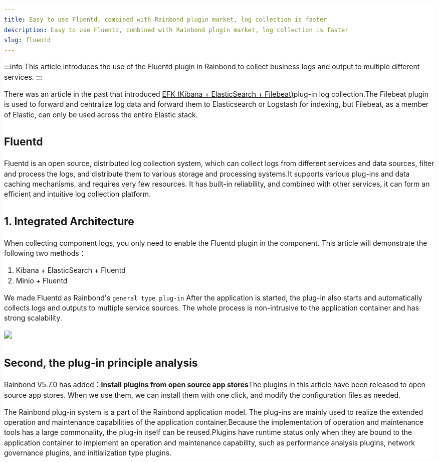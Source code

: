 ```yaml
---
title: Easy to use Fluentd, combined with Rainbond plugin market, log collection is faster
description: Easy to use Fluentd, combined with Rainbond plugin market, log collection is faster
slug: fluentd
---
```


:::info
This article introduces the use of the Fluentd plugin in Rainbond to collect business logs and output to multiple different services.
:::



There was an article in the past that introduced [EFK (Kibana + ElasticSearch + Filebeat)](https://mp.weixin.qq.com/s/XCTja56IibLDlASQkdonMA)plug-in log collection.The Filebeat plugin is used to forward and centralize log data and forward them to Elasticsearch or Logstash for indexing, but Filebeat, as a member of Elastic, can only be used across the entire Elastic stack.

## Fluentd

Fluentd is an open source, distributed log collection system, which can collect logs from different services and data sources, filter and process the logs, and distribute them to various storage and processing systems.It supports various plug-ins and data caching mechanisms, and requires very few resources. It has built-in reliability, and combined with other services, it can form an efficient and intuitive log collection platform.


## 1. Integrated Architecture

When collecting component logs, you only need to enable the Fluentd plugin in the component. This article will demonstrate the following two methods：

1. Kibana + ElasticSearch + Fluentd
2. Minio + Fluentd

We made Fluentd as Rainbond's `general type plug-in` After the application is started, the plug-in also starts and automatically collects logs and outputs to multiple service sources. The whole process is non-intrusive to the application container and has strong scalability.

![](https://static.goodrain.com/wechat/flunetd/8.png)

## Second, the plug-in principle analysis

Rainbond V5.7.0 has added：**Install plugins from open source app stores**The plugins in this article have been released to open source app stores. When we use them, we can install them with one click, and modify the configuration files as needed.

The Rainbond plug-in system is a part of the Rainbond application model. The plug-ins are mainly used to realize the extended operation and maintenance capabilities of the application container.Because the implementation of operation and maintenance tools has a large commonality, the plug-in itself can be reused.Plugins have runtime status only when they are bound to the application container to implement an operation and maintenance capability, such as performance analysis plugins, network governance plugins, and initialization type plugins.
